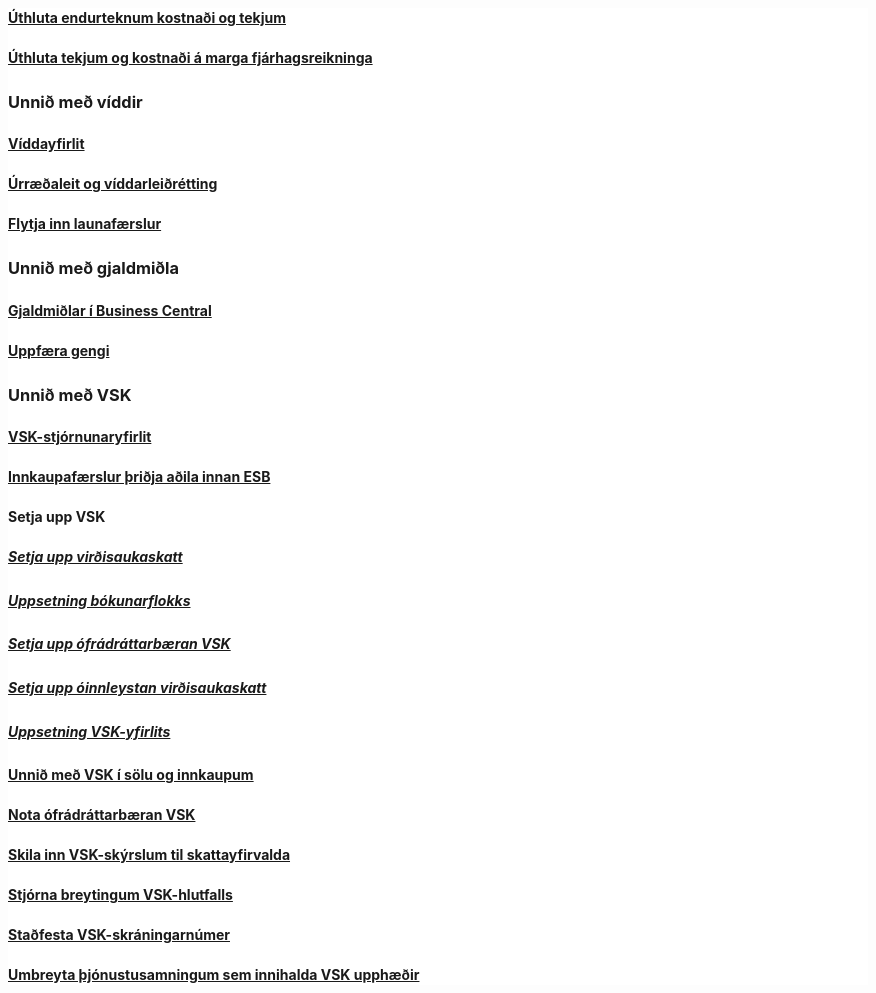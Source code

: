 #### [Úthluta endurteknum kostnaði og tekjum](year-allocate-costs-income.md)
#### [Úthluta tekjum og kostnaði á marga fjárhagsreikninga](finance-allocate-revenue-costs.md)

### Unnið með víddir
#### [Víddayfirlit](finance-dimensions.md)
#### [Úrræðaleit og víddarleiðrétting](finance-troubleshooting-correcting-dimensions.md)
#### [Flytja inn launafærslur](finance-how-import-payroll-transactions.md)

### Unnið með gjaldmiðla
#### [Gjaldmiðlar í Business Central](finance-currencies.md)
#### [Uppfæra gengi](finance-how-update-currencies.md)

### Unnið með VSK
#### [VSK-stjórnunaryfirlit](finance-manage-vat.md)
#### [Innkaupafærslur þriðja aðila innan ESB](finance-how-to-eu3party-trade-purchase.md)
#### Setja upp VSK
##### [Setja upp virðisaukaskatt](finance-setup-vat.md)
##### [Uppsetning bókunarflokks](finance-posting-groups.md#tax-posting-groups)
##### [Setja upp ófrádráttarbæran VSK](finance-setup-nondeductible-vat.md)
##### [Setja upp óinnleystan virðisaukaskatt](finance-setup-unrealized-vat.md)
##### [Uppsetning VSK-yfirlits](finance-how-setup-vat-statement.md)
#### [Unnið með VSK í sölu og innkaupum](finance-work-with-vat.md)
#### [Nota ófrádráttarbæran VSK](finance-how-use-non-deductible-vat.md)
#### [Skila inn VSK-skýrslum til skattayfirvalda](finance-how-report-vat.md)
#### [Stjórna breytingum VSK-hlutfalls](finance-how-use-vat-rate-change-tool.md)
#### [Staðfesta VSK-skráningarnúmer](finance-how-validate-vat-registration-number.md)
#### [Umbreyta þjónustusamningum sem innihalda VSK upphæðir](service-how-to-convert-service-contracts.md)
